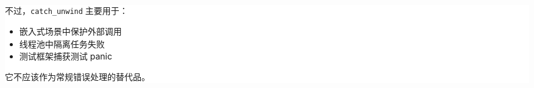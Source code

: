 ```rust
```

不过，`catch_unwind` 主要用于：

- 嵌入式场景中保护外部调用
- 线程池中隔离任务失败
- 测试框架捕获测试 panic

它不应该作为常规错误处理的替代品。
